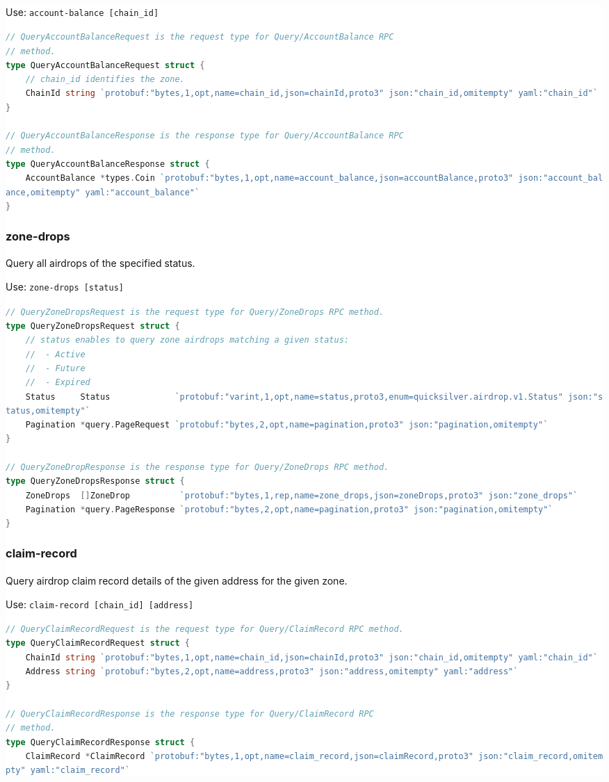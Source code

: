 Use: `account-balance [chain_id]`

```go
// QueryAccountBalanceRequest is the request type for Query/AccountBalance RPC
// method.
type QueryAccountBalanceRequest struct {
	// chain_id identifies the zone.
	ChainId string `protobuf:"bytes,1,opt,name=chain_id,json=chainId,proto3" json:"chain_id,omitempty" yaml:"chain_id"`
}

// QueryAccountBalanceResponse is the response type for Query/AccountBalance RPC
// method.
type QueryAccountBalanceResponse struct {
	AccountBalance *types.Coin `protobuf:"bytes,1,opt,name=account_balance,json=accountBalance,proto3" json:"account_balance,omitempty" yaml:"account_balance"`
}
```

### zone-drops

Query all airdrops of the specified status.

Use: `zone-drops [status]`

```go
// QueryZoneDropsRequest is the request type for Query/ZoneDrops RPC method.
type QueryZoneDropsRequest struct {
	// status enables to query zone airdrops matching a given status:
	//  - Active
	//  - Future
	//  - Expired
	Status     Status             `protobuf:"varint,1,opt,name=status,proto3,enum=quicksilver.airdrop.v1.Status" json:"status,omitempty"`
	Pagination *query.PageRequest `protobuf:"bytes,2,opt,name=pagination,proto3" json:"pagination,omitempty"`
}

// QueryZoneDropResponse is the response type for Query/ZoneDrops RPC method.
type QueryZoneDropsResponse struct {
	ZoneDrops  []ZoneDrop          `protobuf:"bytes,1,rep,name=zone_drops,json=zoneDrops,proto3" json:"zone_drops"`
	Pagination *query.PageResponse `protobuf:"bytes,2,opt,name=pagination,proto3" json:"pagination,omitempty"`
}
```

### claim-record

Query airdrop claim record details of the given address for the given zone.

Use: `claim-record [chain_id] [address]`

```go
// QueryClaimRecordRequest is the request type for Query/ClaimRecord RPC method.
type QueryClaimRecordRequest struct {
	ChainId string `protobuf:"bytes,1,opt,name=chain_id,json=chainId,proto3" json:"chain_id,omitempty" yaml:"chain_id"`
	Address string `protobuf:"bytes,2,opt,name=address,proto3" json:"address,omitempty" yaml:"address"`
}

// QueryClaimRecordResponse is the response type for Query/ClaimRecord RPC
// method.
type QueryClaimRecordResponse struct {
	ClaimRecord *ClaimRecord `protobuf:"bytes,1,opt,name=claim_record,json=claimRecord,proto3" json:"claim_record,omitempty" yaml:"claim_record"`
```